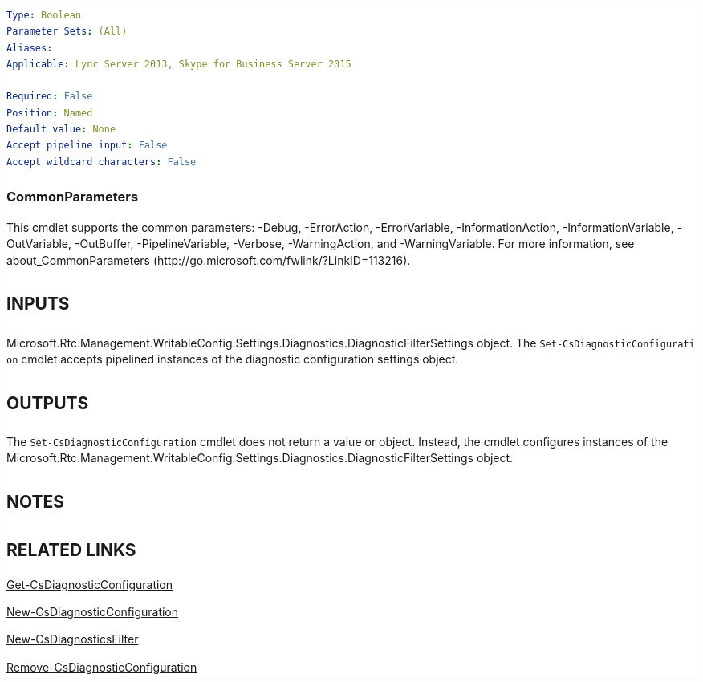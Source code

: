 ```yaml
Type: Boolean
Parameter Sets: (All)
Aliases: 
Applicable: Lync Server 2013, Skype for Business Server 2015

Required: False
Position: Named
Default value: None
Accept pipeline input: False
Accept wildcard characters: False
```

### CommonParameters
This cmdlet supports the common parameters: -Debug, -ErrorAction, -ErrorVariable, -InformationAction, -InformationVariable, -OutVariable, -OutBuffer, -PipelineVariable, -Verbose, -WarningAction, and -WarningVariable. For more information, see about_CommonParameters (http://go.microsoft.com/fwlink/?LinkID=113216).

## INPUTS

###  
Microsoft.Rtc.Management.WritableConfig.Settings.Diagnostics.DiagnosticFilterSettings object.
The `Set-CsDiagnosticConfiguration` cmdlet accepts pipelined instances of the diagnostic configuration settings object.

## OUTPUTS

###  
The `Set-CsDiagnosticConfiguration` cmdlet does not return a value or object.
Instead, the cmdlet configures instances of the Microsoft.Rtc.Management.WritableConfig.Settings.Diagnostics.DiagnosticFilterSettings object.

## NOTES

## RELATED LINKS

[Get-CsDiagnosticConfiguration]()

[New-CsDiagnosticConfiguration]()

[New-CsDiagnosticsFilter]()

[Remove-CsDiagnosticConfiguration]()
